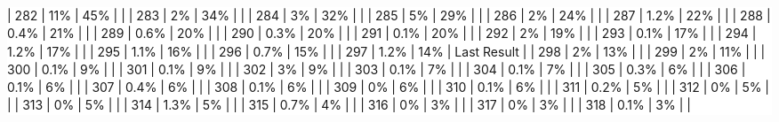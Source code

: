 | 282 | 11% | 45% |  |
| 283 | 2% | 34% |  |
| 284 | 3% | 32% |  |
| 285 | 5% | 29% |  |
| 286 | 2% | 24% |  |
| 287 | 1.2% | 22% |  |
| 288 | 0.4% | 21% |  |
| 289 | 0.6% | 20% |  |
| 290 | 0.3% | 20% |  |
| 291 | 0.1% | 20% |  |
| 292 | 2% | 19% |  |
| 293 | 0.1% | 17% |  |
| 294 | 1.2% | 17% |  |
| 295 | 1.1% | 16% |  |
| 296 | 0.7% | 15% |  |
| 297 | 1.2% | 14% | Last Result |
| 298 | 2% | 13% |  |
| 299 | 2% | 11% |  |
| 300 | 0.1% | 9% |  |
| 301 | 0.1% | 9% |  |
| 302 | 3% | 9% |  |
| 303 | 0.1% | 7% |  |
| 304 | 0.1% | 7% |  |
| 305 | 0.3% | 6% |  |
| 306 | 0.1% | 6% |  |
| 307 | 0.4% | 6% |  |
| 308 | 0.1% | 6% |  |
| 309 | 0% | 6% |  |
| 310 | 0.1% | 6% |  |
| 311 | 0.2% | 5% |  |
| 312 | 0% | 5% |  |
| 313 | 0% | 5% |  |
| 314 | 1.3% | 5% |  |
| 315 | 0.7% | 4% |  |
| 316 | 0% | 3% |  |
| 317 | 0% | 3% |  |
| 318 | 0.1% | 3% |  |
